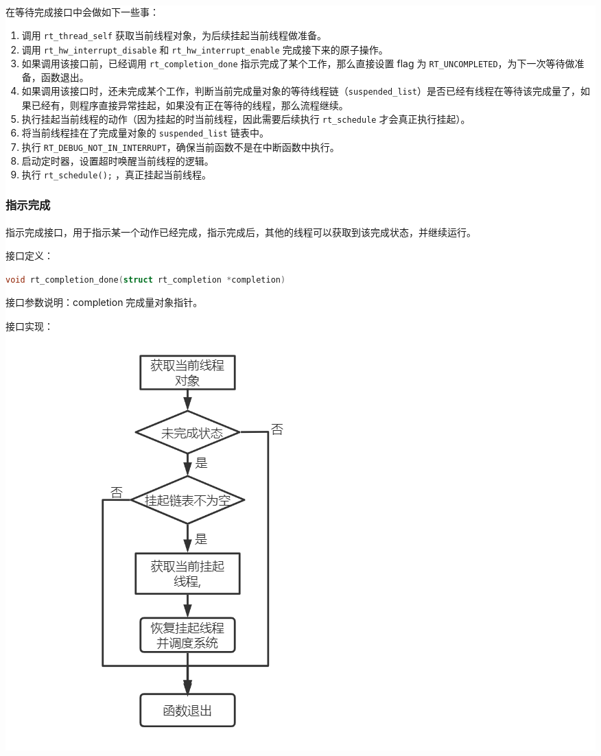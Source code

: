 在等待完成接口中会做如下一些事：

1. 调用 `rt_thread_self` 获取当前线程对象，为后续挂起当前线程做准备。
2. 调用 `rt_hw_interrupt_disable` 和 `rt_hw_interrupt_enable` 完成接下来的原子操作。
3. 如果调用该接口前，已经调用 `rt_completion_done` 指示完成了某个工作，那么直接设置 flag 为 `RT_UNCOMPLETED`，为下一次等待做准备，函数退出。
4. 如果调用该接口时，还未完成某个工作，判断当前完成量对象的等待线程链（`suspended_list`）是否已经有线程在等待该完成量了，如果已经有，则程序直接异常挂起，如果没有正在等待的线程，那么流程继续。
5. 执行挂起当前线程的动作（因为挂起的时当前线程，因此需要后续执行 `rt_schedule` 才会真正执行挂起）。
6. 将当前线程挂在了完成量对象的 `suspended_list` 链表中。
7. 执行 `RT_DEBUG_NOT_IN_INTERRUPT`，确保当前函数不是在中断函数中执行。
8. 启动定时器，设置超时唤醒当前线程的逻辑。
9. 执行 `rt_schedule();` ，真正挂起当前线程。

### 指示完成

指示完成接口，用于指示某一个动作已经完成，指示完成后，其他的线程可以获取到该完成状态，并继续运行。

接口定义：

```c
void rt_completion_done(struct rt_completion *completion)
```

接口参数说明：completion 完成量对象指针。

接口实现：

![image-20210815181250503](figures/rt_completion_done_flow_chart.png)
